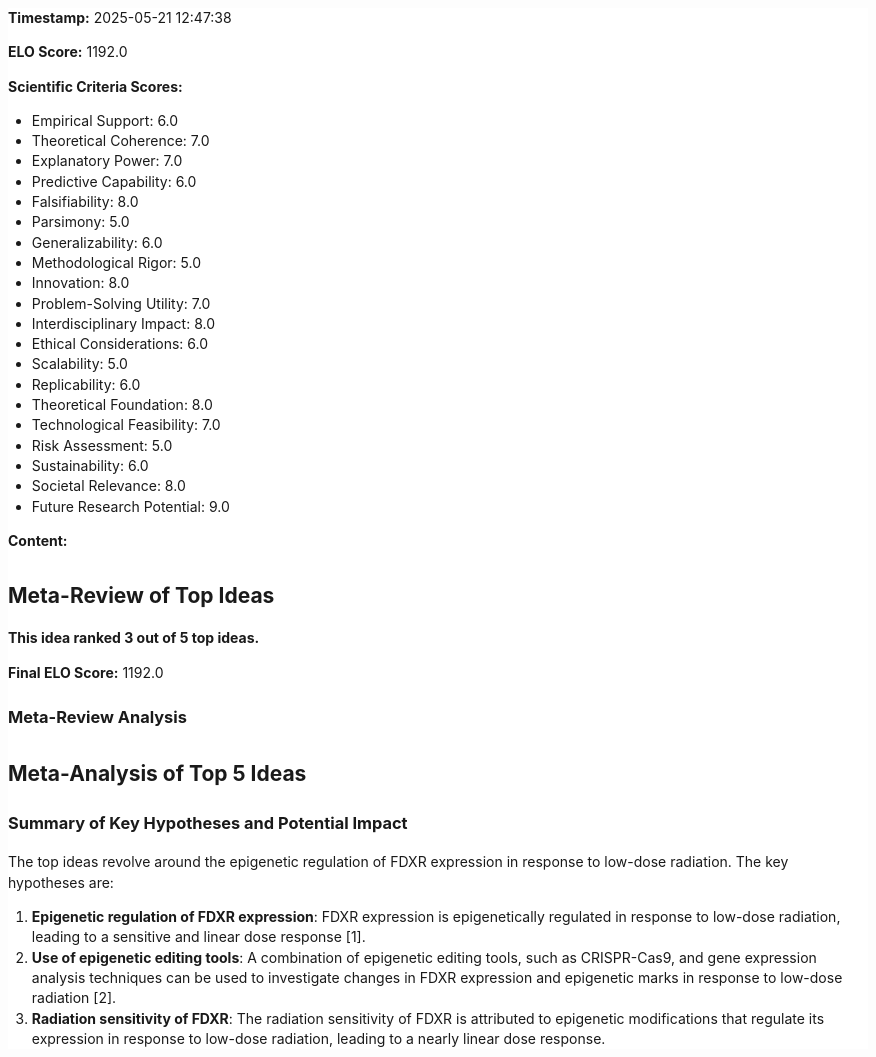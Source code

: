 **Timestamp:** 2025-05-21 12:47:38

**ELO Score:** 1192.0

**Scientific Criteria Scores:**

- Empirical Support: 6.0
- Theoretical Coherence: 7.0
- Explanatory Power: 7.0
- Predictive Capability: 6.0
- Falsifiability: 8.0
- Parsimony: 5.0
- Generalizability: 6.0
- Methodological Rigor: 5.0
- Innovation: 8.0
- Problem-Solving Utility: 7.0
- Interdisciplinary Impact: 8.0
- Ethical Considerations: 6.0
- Scalability: 5.0
- Replicability: 6.0
- Theoretical Foundation: 8.0
- Technological Feasibility: 7.0
- Risk Assessment: 5.0
- Sustainability: 6.0
- Societal Relevance: 8.0
- Future Research Potential: 9.0

**Content:**

## Meta-Review of Top Ideas

**This idea ranked 3 out of 5 top ideas.**

**Final ELO Score:** 1192.0

### Meta-Review Analysis

## Meta-Analysis of Top 5 Ideas

### Summary of Key Hypotheses and Potential Impact

The top ideas revolve around the epigenetic regulation of FDXR expression in response to low-dose radiation. The key hypotheses are:

1. **Epigenetic regulation of FDXR expression**: FDXR expression is epigenetically regulated in response to low-dose radiation, leading to a sensitive and linear dose response [1].
2. **Use of epigenetic editing tools**: A combination of epigenetic editing tools, such as CRISPR-Cas9, and gene expression analysis techniques can be used to investigate changes in FDXR expression and epigenetic marks in response to low-dose radiation [2].
3. **Radiation sensitivity of FDXR**: The radiation sensitivity of FDXR is attributed to epigenetic modifications that regulate its expression in response to low-dose radiation, leading to a nearly linear dose response.
